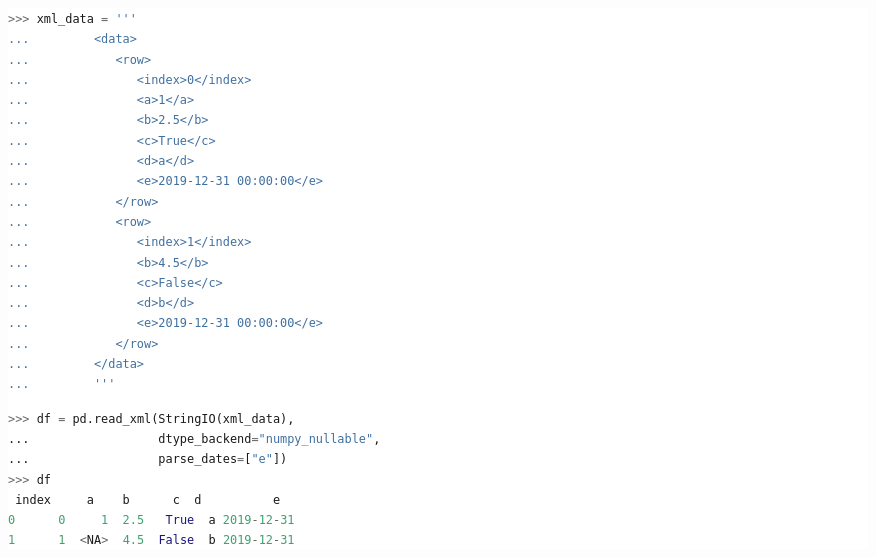 ```py
>>> xml_data = '''
...         <data>
...            <row>
...               <index>0</index>
...               <a>1</a>
...               <b>2.5</b>
...               <c>True</c>
...               <d>a</d>
...               <e>2019-12-31 00:00:00</e>
...            </row>
...            <row>
...               <index>1</index>
...               <b>4.5</b>
...               <c>False</c>
...               <d>b</d>
...               <e>2019-12-31 00:00:00</e>
...            </row>
...         </data>
...         ''' 
```

```py
>>> df = pd.read_xml(StringIO(xml_data),
...                  dtype_backend="numpy_nullable",
...                  parse_dates=["e"])
>>> df
 index     a    b      c  d          e
0      0     1  2.5   True  a 2019-12-31
1      1  <NA>  4.5  False  b 2019-12-31 
```
